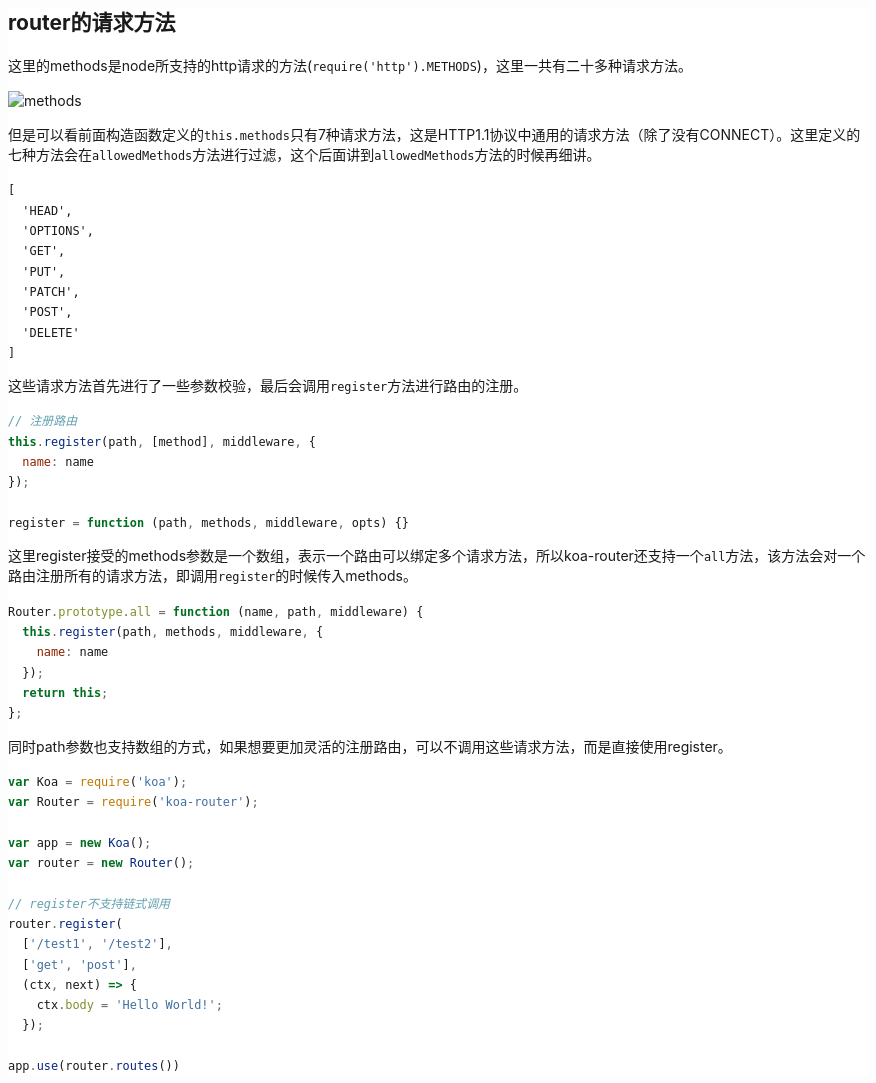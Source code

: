 ## router的请求方法

这里的methods是node所支持的http请求的方法(`require('http').METHODS`)，这里一共有二十多种请求方法。

![methods](https://file.shenfq.com/18-12-19/41366075.jpg)

但是可以看前面构造函数定义的`this.methods`只有7种请求方法，这是HTTP1.1协议中通用的请求方法（除了没有CONNECT）。这里定义的七种方法会在`allowedMethods`方法进行过滤，这个后面讲到`allowedMethods`方法的时候再细讲。

```javascrip
[
  'HEAD',
  'OPTIONS',
  'GET',
  'PUT',
  'PATCH',
  'POST',
  'DELETE'
]
```

这些请求方法首先进行了一些参数校验，最后会调用`register`方法进行路由的注册。

```javascript
// 注册路由
this.register(path, [method], middleware, {
  name: name
});

register = function (path, methods, middleware, opts) {}

```

这里register接受的methods参数是一个数组，表示一个路由可以绑定多个请求方法，所以koa-router还支持一个`all`方法，该方法会对一个路由注册所有的请求方法，即调用`register`的时候传入methods。

```javascript
Router.prototype.all = function (name, path, middleware) {
  this.register(path, methods, middleware, {
    name: name
  });
  return this;
};
```

同时path参数也支持数组的方式，如果想要更加灵活的注册路由，可以不调用这些请求方法，而是直接使用register。

```javascript
var Koa = require('koa');
var Router = require('koa-router');

var app = new Koa();
var router = new Router();

// register不支持链式调用
router.register(
  ['/test1', '/test2'], 
  ['get', 'post'],
  (ctx, next) => {
    ctx.body = 'Hello World!';
  });

app.use(router.routes())
```
